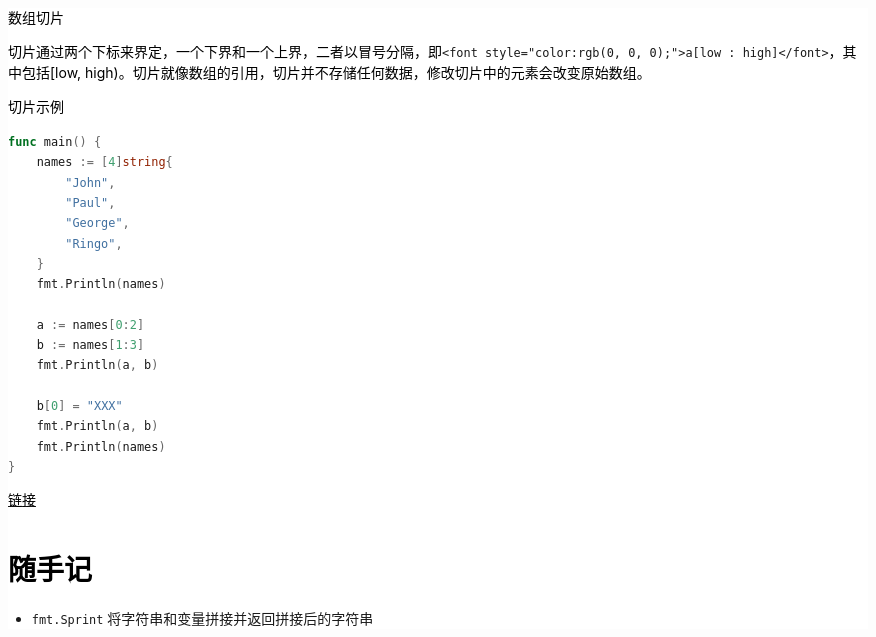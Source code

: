 <font style="color:rgb(0, 0, 0);"></font>

<font style="color:rgb(0, 0, 0);">数组切片</font>

<font style="color:rgb(0, 0, 0);">切片通过两个下标来界定，一个下界和一个上界，二者以冒号分隔，即</font>`<font style="color:rgb(0, 0, 0);">a[low : high]</font>`<font style="color:rgb(0, 0, 0);">，其中包括[low, high)。切片就像数组的引用，切片并不存储任何数据，修改切片中的元素会改变原始数组。</font>

<font style="color:rgb(0, 0, 0);">切片示例</font>

```go
func main() {
	names := [4]string{
		"John",
		"Paul",
		"George",
		"Ringo",
	}
	fmt.Println(names)

	a := names[0:2]
	b := names[1:3]
	fmt.Println(a, b)

	b[0] = "XXX"
	fmt.Println(a, b)
	fmt.Println(names)
}
```

<font style="color:rgb(0, 0, 0);"></font>

[<font style="color:rgb(0, 0, 0);">链接</font>](about:blank)<font style="color:rgb(0, 0, 0);"></font>

# <font style="color:rgb(0, 0, 0);">随手记</font>
+ `fmt.Sprint` 将字符串和变量拼接并返回拼接后的字符串

